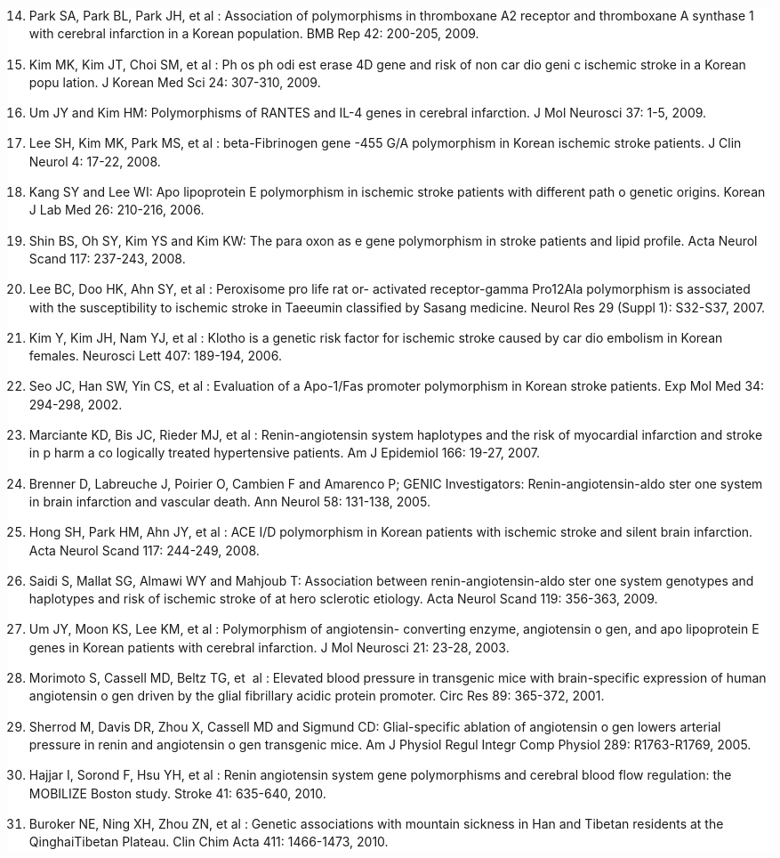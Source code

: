  14.	Park SA, Park BL, Park JH,  et al : Association of polymorphisms  in thromboxane A2 receptor and thromboxane A synthase 1  with cerebral infarction in a Korean population. BMB Rep 42:  200-205, 2009.

 15.	Kim MK, Kim JT, Choi SM,  et al : Ph os ph odi est erase 4D gene  and risk of non car dio geni c ischemic stroke in a Korean popu­ lation. J Korean Med Sci 24: 307-310, 2009.

 16.	Um JY and Kim HM: Polymorphisms of RANTES and IL-4  genes in cerebral infarction. J Mol Neurosci 37: 1-5, 2009.

 17.	Lee SH, Kim MK, Park MS,  et al : beta-Fibrinogen gene -455  G/A polymorphism in Korean ischemic stroke patients. J Clin  Neurol 4: 17-22, 2008.

 18.	Kang SY and Lee WI: Apo lipoprotein E polymorphism in  ischemic stroke patients with different path o genetic origins.  Korean J Lab Med 26: 210-216, 2006.

 19.	Shin BS, Oh SY, Kim YS and Kim KW: The para oxon as e gene  polymorphism in stroke patients and lipid profile. Acta Neurol  Scand 117: 237-243, 2008.

 20.	Lee BC, Doo HK, Ahn SY,  et al : Peroxisome pro life rat or- activated receptor-gamma Pro12Ala polymorphism is associated  with the susceptibility to ischemic stroke in Taeeumin classified  by Sasang medicine. Neurol Res 29 (Suppl 1): S32-S37, 2007.

 21.	Kim Y, Kim JH, Nam YJ,  et al : Klotho is a genetic risk factor for  ischemic stroke caused by car dio embolism in Korean females.  Neurosci Lett 407: 189-194, 2006.

 22.	Seo JC, Han SW, Yin CS,  et al : Evaluation of a Apo-1/Fas  promoter polymorphism in Korean stroke patients. Exp Mol Med  34: 294-298, 2002.

 23.	Marciante KD, Bis JC, Rieder MJ,  et al : Renin-angiotensin  system haplotypes and the risk of myocardial infarction and  stroke in p harm a co logically treated hypertensive patients. Am J  Epidemiol 166: 19-27, 2007.

 24.	Brenner D, Labreuche J, Poirier O, Cambien F and Amarenco P;  GENIC Investigators: Renin-angiotensin-aldo ster one system in  brain infarction and vascular death. Ann Neurol 58: 131-138, 2005.  

25.	Hong SH, Park HM, Ahn JY,  et al : ACE I/D polymorphism in  Korean patients with ischemic stroke and silent brain infarction.  Acta Neurol Scand 117: 244-249, 2008.

 26.	Saidi S, Mallat SG, Almawi WY and Mahjoub T: Association  between renin-angiotensin-aldo ster one system genotypes and  haplotypes and risk of ischemic stroke of at hero sclerotic etiology.  Acta Neurol Scand 119: 356-363, 2009.

 27.	Um JY, Moon KS, Lee KM,  et al : Polymorphism of angiotensin- converting enzyme, angiotensin o gen, and apo lipoprotein E genes  in Korean patients with cerebral infarction. J Mol Neurosci 21:  23-28, 2003.

 28.	Morimoto S, Cassell MD, Beltz TG,  et  al : Elevated blood  pressure in transgenic mice with brain-specific expression  of human angiotensin o gen driven by the glial fibrillary acidic  protein promoter. Circ Res 89: 365-372, 2001.

 29.	Sherrod M, Davis DR, Zhou X, Cassell MD and Sigmund CD:  Glial-specific ablation of angiotensin o gen lowers arterial  pressure in renin and angiotensin o gen transgenic mice. Am J  Physiol Regul Integr Comp Physiol 289: R1763-R1769, 2005.

 30.	Hajjar I, Sorond F, Hsu YH,  et al : Renin angiotensin system  gene polymorphisms and cerebral blood flow regulation: the  MOBILIZE Boston study. Stroke 41: 635-640, 2010.

 31.	Buroker NE, Ning XH, Zhou ZN,  et al : Genetic associations with  mountain sickness in Han and Tibetan residents at the QinghaiTibetan Plateau. Clin Chim Acta 411: 1466-1473, 2010.
